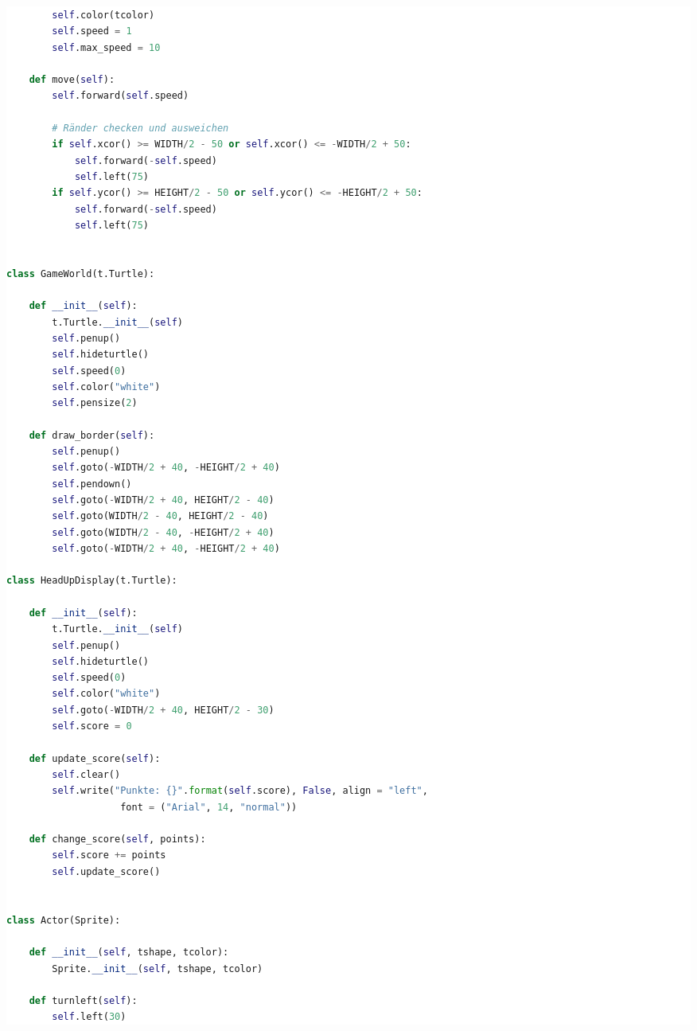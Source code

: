 ~~~python
        self.color(tcolor)
        self.speed = 1
        self.max_speed = 10
    
    def move(self):
        self.forward(self.speed)

        # Ränder checken und ausweichen
        if self.xcor() >= WIDTH/2 - 50 or self.xcor() <= -WIDTH/2 + 50:
            self.forward(-self.speed)
            self.left(75)
        if self.ycor() >= HEIGHT/2 - 50 or self.ycor() <= -HEIGHT/2 + 50:
            self.forward(-self.speed)
            self.left(75)
    

class GameWorld(t.Turtle):
    
    def __init__(self):
        t.Turtle.__init__(self)
        self.penup()
        self.hideturtle()
        self.speed(0)
        self.color("white")
        self.pensize(2)
    
    def draw_border(self):
        self.penup()
        self.goto(-WIDTH/2 + 40, -HEIGHT/2 + 40)
        self.pendown()
        self.goto(-WIDTH/2 + 40, HEIGHT/2 - 40)
        self.goto(WIDTH/2 - 40, HEIGHT/2 - 40)
        self.goto(WIDTH/2 - 40, -HEIGHT/2 + 40)
        self.goto(-WIDTH/2 + 40, -HEIGHT/2 + 40)

class HeadUpDisplay(t.Turtle):
    
    def __init__(self):
        t.Turtle.__init__(self)
        self.penup()
        self.hideturtle()
        self.speed(0)
        self.color("white")
        self.goto(-WIDTH/2 + 40, HEIGHT/2 - 30)
        self.score = 0
    
    def update_score(self):
        self.clear()
        self.write("Punkte: {}".format(self.score), False, align = "left",
                    font = ("Arial", 14, "normal"))
    
    def change_score(self, points):
        self.score += points
        self.update_score()


class Actor(Sprite):
    
    def __init__(self, tshape, tcolor):
        Sprite.__init__(self, tshape, tcolor)
    
    def turnleft(self):
        self.left(30)
~~~